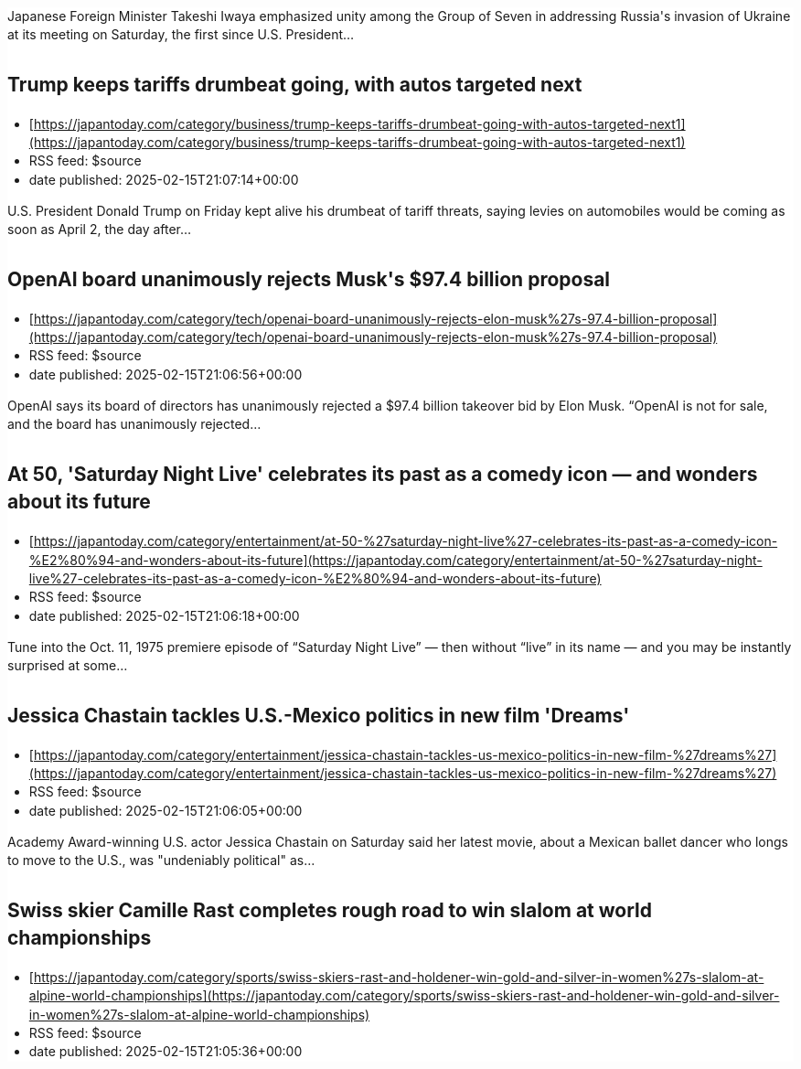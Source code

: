 Japanese Foreign Minister Takeshi Iwaya emphasized unity among the Group of Seven in addressing Russia's invasion of Ukraine at its meeting on Saturday, the first since U.S. President…

## Trump keeps tariffs drumbeat going, with autos targeted next
 - [https://japantoday.com/category/business/trump-keeps-tariffs-drumbeat-going-with-autos-targeted-next1](https://japantoday.com/category/business/trump-keeps-tariffs-drumbeat-going-with-autos-targeted-next1)
 - RSS feed: $source
 - date published: 2025-02-15T21:07:14+00:00

U.S. President Donald Trump on Friday kept alive his drumbeat of tariff threats, saying levies on automobiles would be coming as soon as April 2, the day after…

## OpenAI board unanimously rejects Musk's $97.4 billion proposal
 - [https://japantoday.com/category/tech/openai-board-unanimously-rejects-elon-musk%27s-97.4-billion-proposal](https://japantoday.com/category/tech/openai-board-unanimously-rejects-elon-musk%27s-97.4-billion-proposal)
 - RSS feed: $source
 - date published: 2025-02-15T21:06:56+00:00

OpenAI says its board of directors has unanimously rejected a $97.4 billion takeover bid by Elon Musk.
“OpenAI is not for sale, and the board has unanimously rejected…

## At 50, 'Saturday Night Live' celebrates its past as a comedy icon — and wonders about its future
 - [https://japantoday.com/category/entertainment/at-50-%27saturday-night-live%27-celebrates-its-past-as-a-comedy-icon-%E2%80%94-and-wonders-about-its-future](https://japantoday.com/category/entertainment/at-50-%27saturday-night-live%27-celebrates-its-past-as-a-comedy-icon-%E2%80%94-and-wonders-about-its-future)
 - RSS feed: $source
 - date published: 2025-02-15T21:06:18+00:00

Tune into the Oct. 11, 1975 premiere episode of “Saturday Night Live” — then without “live” in its name — and you may be instantly surprised at some…

## Jessica Chastain tackles U.S.-Mexico politics in new film 'Dreams'
 - [https://japantoday.com/category/entertainment/jessica-chastain-tackles-us-mexico-politics-in-new-film-%27dreams%27](https://japantoday.com/category/entertainment/jessica-chastain-tackles-us-mexico-politics-in-new-film-%27dreams%27)
 - RSS feed: $source
 - date published: 2025-02-15T21:06:05+00:00

Academy Award-winning U.S. actor Jessica Chastain on Saturday said her latest movie, about a Mexican ballet dancer who longs to move to the U.S., was &quot;undeniably political&quot; as…

## Swiss skier Camille Rast completes rough road to win slalom at world championships
 - [https://japantoday.com/category/sports/swiss-skiers-rast-and-holdener-win-gold-and-silver-in-women%27s-slalom-at-alpine-world-championships](https://japantoday.com/category/sports/swiss-skiers-rast-and-holdener-win-gold-and-silver-in-women%27s-slalom-at-alpine-world-championships)
 - RSS feed: $source
 - date published: 2025-02-15T21:05:36+00:00
